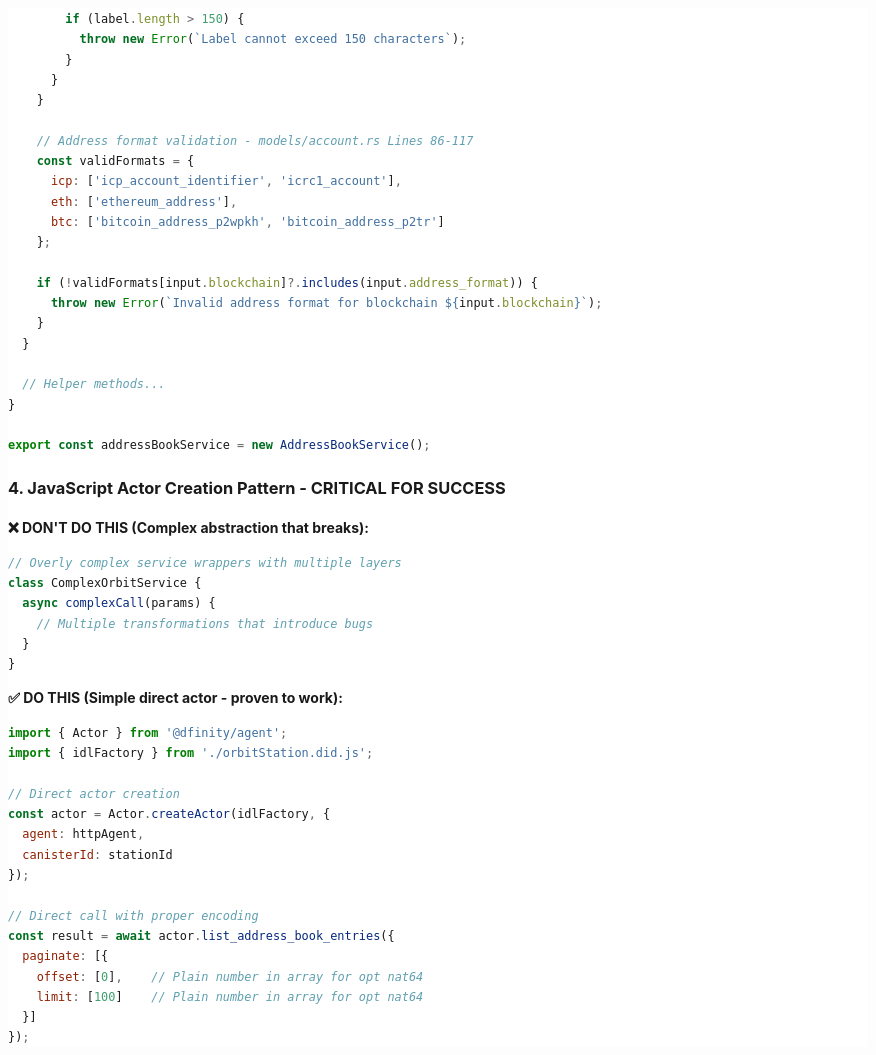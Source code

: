 ```javascript
        if (label.length > 150) {
          throw new Error(`Label cannot exceed 150 characters`);
        }
      }
    }

    // Address format validation - models/account.rs Lines 86-117
    const validFormats = {
      icp: ['icp_account_identifier', 'icrc1_account'],
      eth: ['ethereum_address'],
      btc: ['bitcoin_address_p2wpkh', 'bitcoin_address_p2tr']
    };

    if (!validFormats[input.blockchain]?.includes(input.address_format)) {
      throw new Error(`Invalid address format for blockchain ${input.blockchain}`);
    }
  }

  // Helper methods...
}

export const addressBookService = new AddressBookService();
```

### 4. JavaScript Actor Creation Pattern - CRITICAL FOR SUCCESS

**❌ DON'T DO THIS (Complex abstraction that breaks):**
```javascript
// Overly complex service wrappers with multiple layers
class ComplexOrbitService {
  async complexCall(params) {
    // Multiple transformations that introduce bugs
  }
}
```

**✅ DO THIS (Simple direct actor - proven to work):**
```javascript
import { Actor } from '@dfinity/agent';
import { idlFactory } from './orbitStation.did.js';

// Direct actor creation
const actor = Actor.createActor(idlFactory, {
  agent: httpAgent,
  canisterId: stationId
});

// Direct call with proper encoding
const result = await actor.list_address_book_entries({
  paginate: [{
    offset: [0],    // Plain number in array for opt nat64
    limit: [100]    // Plain number in array for opt nat64
  }]
});
```
